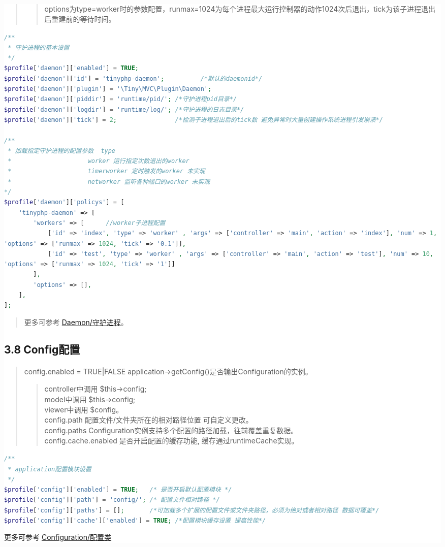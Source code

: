 >> options为type=worker时的参数配置，runmax=1024为每个进程最大运行控制器的动作1024次后退出，tick为该子进程退出后重建前的等待时间。     
>>
```php
/**
 * 守护进程的基本设置
 */
$profile['daemon']['enabled'] = TRUE;
$profile['daemon']['id'] = 'tinyphp-daemon';          /*默认的daemonid*/
$profile['daemon']['plugin'] = '\Tiny\MVC\Plugin\Daemon';
$profile['daemon']['piddir'] = 'runtime/pid/'; /*守护进程pid目录*/
$profile['daemon']['logdir'] = 'runtime/log/'; /*守护进程的日志目录*/
$profile['daemon']['tick'] = 2;                /*检测子进程退出后的tick数 避免异常时大量创建操作系统进程引发崩溃*/

/**
 * 加载指定守护进程的配置参数  type
 *                     worker 运行指定次数退出的worker
 *                     timerworker 定时触发的worker 未实现
 *                     networker 监听各种端口的worker 未实现
*/
$profile['daemon']['policys'] = [
    'tinyphp-daemon' => [
        'workers' => [      //worker子进程配置
            ['id' => 'index', 'type' => 'worker' , 'args' => ['controller' => 'main', 'action' => 'index'], 'num' => 1, 'options' => ['runmax' => 1024, 'tick' => '0.1']],
            ['id' => 'test', 'type' => 'worker' , 'args' => ['controller' => 'main', 'action' => 'test'], 'num' => 10, 'options' => ['runmax' => 1024, 'tick' => '1']]
        ],
        'options' => [],
    ],
];
```
> 更多可参考 [Daemon/守护进程](https://github.com/opensaasnet/tinyphp/blob/master/docs/manual/daemon-014.md)。

3.8 Config配置
----
> config.enabled = TRUE|FALSE application->getConfig()是否输出Configuration的实例。     
>> controller中调用 $this->config;   
>> model中调用 $this->config;   
>> viewer中调用 $config。   
> config.path 配置文件/文件夹所在的相对路径位置 可自定义更改。  
> config.paths Configuration实例支持多个配置的路径加载，往前覆盖重复数据。  
> config.cache.enabled 是否开启配置的缓存功能, 缓存通过runtimeCache实现。 

```php
/**
 * application配置模块设置
 */
$profile['config']['enabled'] = TRUE;   /* 是否开启默认配置模块 */
$profile['config']['path'] = 'config/'; /* 配置文件相对路径 */
$profile['config']['paths'] = [];       /*可加载多个扩展的配置文件或文件夹路径，必须为绝对或者相对路径 数据可覆盖*/
$profile['config']['cache']['enabled'] = TRUE; /*配置模块缓存设置 提高性能*/
```
更多可参考 [Configuration/配置类](https://github.com/opensaasnet/tinyphp/blob/master/docs/manual/configuration-012.md)
